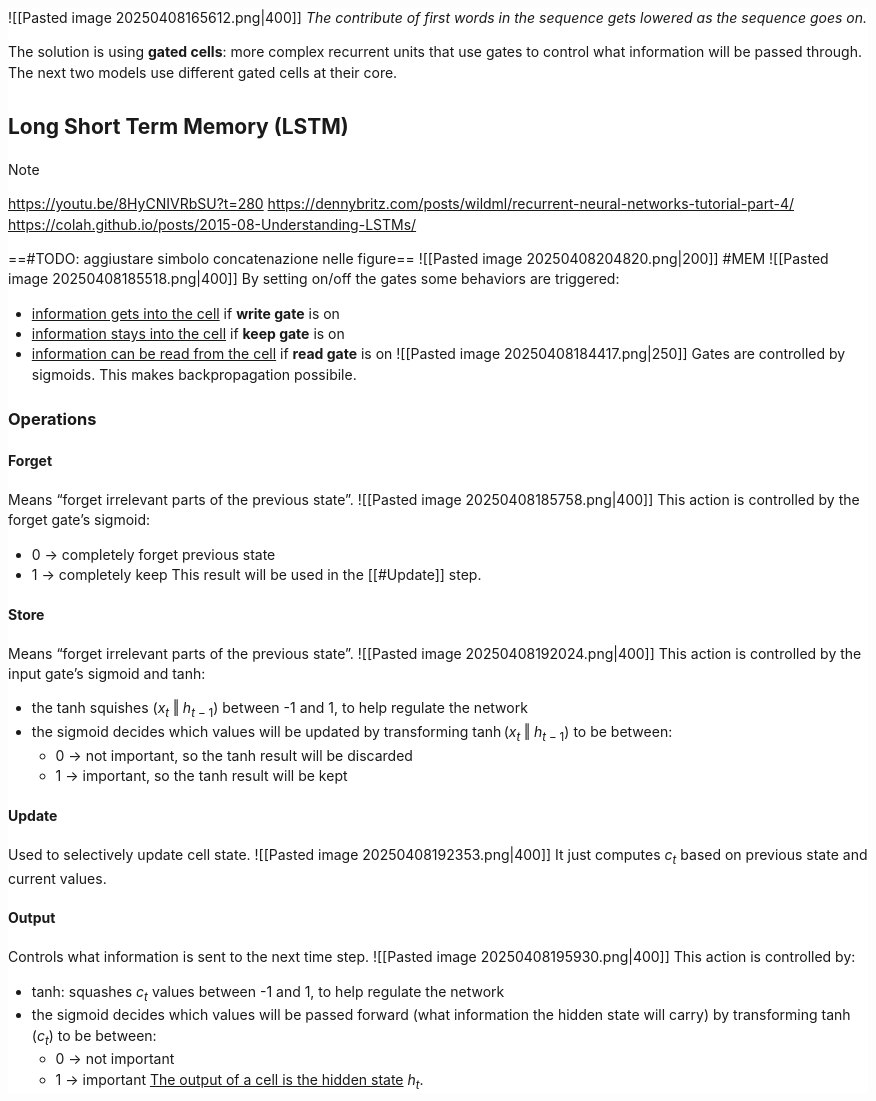 ![[Pasted image 20250408165612.png|400]]
*The contribute of first words in the sequence gets lowered as the sequence goes on.*

The solution is using **gated cells**: more complex recurrent units that use gates to control what information will be passed through.
The next two models use different gated cells at their core.
## Long Short Term Memory (LSTM)
> [!note]
> https://youtu.be/8HyCNIVRbSU?t=280
> https://dennybritz.com/posts/wildml/recurrent-neural-networks-tutorial-part-4/
> https://colah.github.io/posts/2015-08-Understanding-LSTMs/

==#TODO: aggiustare simbolo concatenazione nelle figure==
![[Pasted image 20250408204820.png|200]]
#MEM 
![[Pasted image 20250408185518.png|400]]
By setting on/off the gates some behaviors are triggered:
* <u>information gets into the cell</u> if **write gate** is on
* <u>information stays into the cell</u> if **keep gate** is on
* <u>information can be read from the cell</u> if **read gate** is on
![[Pasted image 20250408184417.png|250]]
Gates are controlled by sigmoids. This makes backpropagation possibile.
### Operations
#### Forget
Means “forget irrelevant parts of the previous state”.
![[Pasted image 20250408185758.png|400]]
This action is controlled by the forget gate’s sigmoid:
* $0$ → completely forget previous state
* $1$ → completely keep
This result will be used in the [[#Update]] step.
#### Store
Means “forget irrelevant parts of the previous state”.
![[Pasted image 20250408192024.png|400]]
This action is controlled by the input gate’s sigmoid and tanh:
* the tanh squishes $(x_{t} \mathbin\Vert h_{t-1})$ between -1 and 1, to help regulate the network
* the sigmoid decides which values will be updated by transforming $\tanh(x_{t} \mathbin\Vert h_{t-1})$ to be between:
	* 0 → not important, so the tanh result will be discarded
	* 1 → important, so the tanh result will be kept
#### Update
Used to selectively update cell state.
![[Pasted image 20250408192353.png|400]]
It just computes $c_{t}$ based on previous state and current values.
#### Output
Controls what information is sent to the next time step.
![[Pasted image 20250408195930.png|400]]
This action is controlled by:
* tanh: squashes $c_{t}$ values between -1 and 1, to help regulate the network
* the sigmoid decides which values will be passed forward (what information the hidden state will carry) by transforming $\tanh(c_{t})$ to be between:
	* 0 → not important
	* 1 → important
<u>The output of a cell is the hidden state</u> $h_{t}$.
